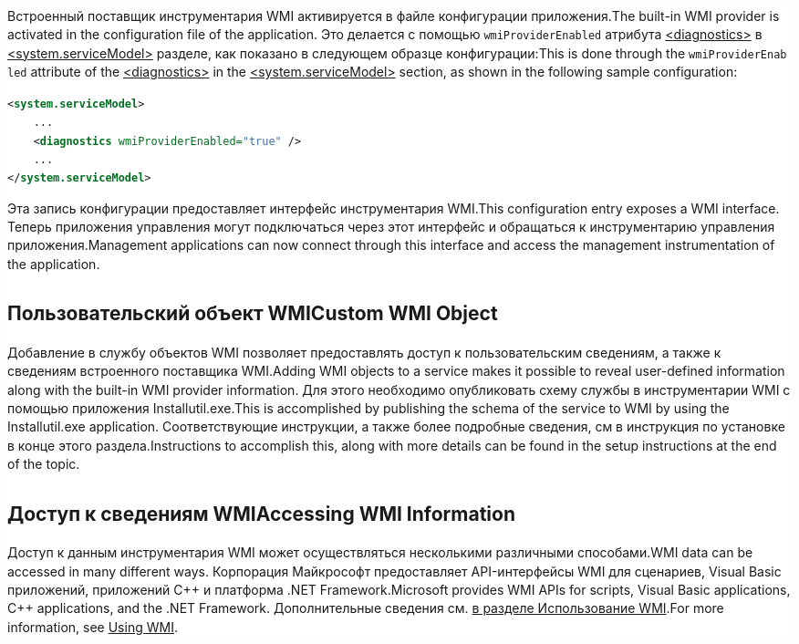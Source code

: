  <span data-ttu-id="25ef4-113">Встроенный поставщик инструментария WMI активируется в файле конфигурации приложения.</span><span class="sxs-lookup"><span data-stu-id="25ef4-113">The built-in WMI provider is activated in the configuration file of the application.</span></span> <span data-ttu-id="25ef4-114">Это делается с помощью `wmiProviderEnabled` атрибута [\<diagnostics>](../../configure-apps/file-schema/wcf/diagnostics.md) в [\<system.serviceModel>](../../configure-apps/file-schema/wcf/system-servicemodel.md) разделе, как показано в следующем образце конфигурации:</span><span class="sxs-lookup"><span data-stu-id="25ef4-114">This is done through the `wmiProviderEnabled` attribute of the [\<diagnostics>](../../configure-apps/file-schema/wcf/diagnostics.md) in the [\<system.serviceModel>](../../configure-apps/file-schema/wcf/system-servicemodel.md) section, as shown in the following sample configuration:</span></span>  
  
```xml  
<system.serviceModel>  
    ...  
    <diagnostics wmiProviderEnabled="true" />  
    ...  
</system.serviceModel>  
```  
  
 <span data-ttu-id="25ef4-115">Эта запись конфигурации предоставляет интерфейс инструментария WMI.</span><span class="sxs-lookup"><span data-stu-id="25ef4-115">This configuration entry exposes a WMI interface.</span></span> <span data-ttu-id="25ef4-116">Теперь приложения управления могут подключаться через этот интерфейс и обращаться к инструментарию управления приложения.</span><span class="sxs-lookup"><span data-stu-id="25ef4-116">Management applications can now connect through this interface and access the management instrumentation of the application.</span></span>  
  
## <a name="custom-wmi-object"></a><span data-ttu-id="25ef4-117">Пользовательский объект WMI</span><span class="sxs-lookup"><span data-stu-id="25ef4-117">Custom WMI Object</span></span>  

 <span data-ttu-id="25ef4-118">Добавление в службу объектов WMI позволяет предоставлять доступ к пользовательским сведениям, а также к сведениям встроенного поставщика WMI.</span><span class="sxs-lookup"><span data-stu-id="25ef4-118">Adding WMI objects to a service makes it possible to reveal user-defined information along with the built-in WMI provider information.</span></span> <span data-ttu-id="25ef4-119">Для этого необходимо опубликовать схему службы в инструментарии WMI с помощью приложения Installutil.exe.</span><span class="sxs-lookup"><span data-stu-id="25ef4-119">This is accomplished by publishing the schema of the service to WMI by using the Installutil.exe application.</span></span> <span data-ttu-id="25ef4-120">Соответствующие инструкции, а также более подробные сведения, см в инструкция по установке в конце этого раздела.</span><span class="sxs-lookup"><span data-stu-id="25ef4-120">Instructions to accomplish this, along with more details can be found in the setup instructions at the end of the topic.</span></span>  
  
## <a name="accessing-wmi-information"></a><span data-ttu-id="25ef4-121">Доступ к сведениям WMI</span><span class="sxs-lookup"><span data-stu-id="25ef4-121">Accessing WMI Information</span></span>  

<span data-ttu-id="25ef4-122">Доступ к данным инструментария WMI может осуществляться несколькими различными способами.</span><span class="sxs-lookup"><span data-stu-id="25ef4-122">WMI data can be accessed in many different ways.</span></span> <span data-ttu-id="25ef4-123">Корпорация Майкрософт предоставляет API-интерфейсы WMI для сценариев, Visual Basic приложений, приложений C++ и платформа .NET Framework.</span><span class="sxs-lookup"><span data-stu-id="25ef4-123">Microsoft provides WMI APIs for scripts, Visual Basic applications, C++ applications, and the .NET Framework.</span></span> <span data-ttu-id="25ef4-124">Дополнительные сведения см. [в разделе Использование WMI](/windows/desktop/wmisdk/using-wmi).</span><span class="sxs-lookup"><span data-stu-id="25ef4-124">For more information, see [Using WMI](/windows/desktop/wmisdk/using-wmi).</span></span>
  